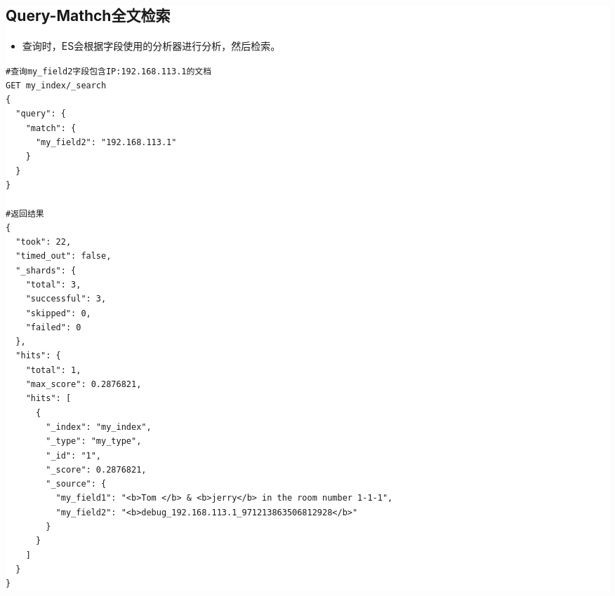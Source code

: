 ## Query-Mathch全文检索

- 查询时，ES会根据字段使用的分析器进行分析，然后检索。
```
#查询my_field2字段包含IP:192.168.113.1的文档
GET my_index/_search
{
  "query": {
    "match": {
      "my_field2": "192.168.113.1"
    }
  }
}

#返回结果
{
  "took": 22,
  "timed_out": false,
  "_shards": {
    "total": 3,
    "successful": 3,
    "skipped": 0,
    "failed": 0
  },
  "hits": {
    "total": 1,
    "max_score": 0.2876821,
    "hits": [
      {
        "_index": "my_index",
        "_type": "my_type",
        "_id": "1",
        "_score": 0.2876821,
        "_source": {
          "my_field1": "<b>Tom </b> & <b>jerry</b> in the room number 1-1-1",
          "my_field2": "<b>debug_192.168.113.1_971213863506812928</b>"
        }
      }
    ]
  }
}
```
